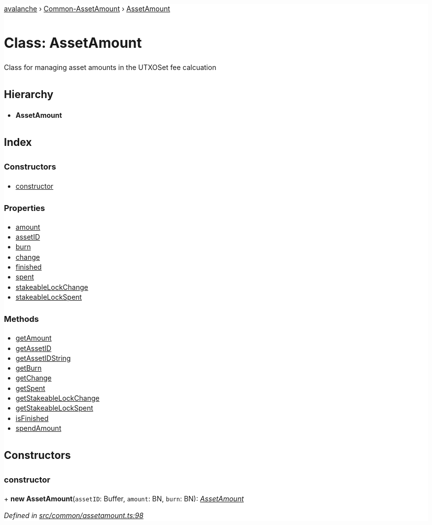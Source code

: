 [avalanche](../README.md) › [Common-AssetAmount](../modules/common_assetamount.md) › [AssetAmount](common_assetamount.assetamount.md)

# Class: AssetAmount

Class for managing asset amounts in the UTXOSet fee calcuation

## Hierarchy

* **AssetAmount**

## Index

### Constructors

* [constructor](common_assetamount.assetamount.md#constructor)

### Properties

* [amount](common_assetamount.assetamount.md#protected-amount)
* [assetID](common_assetamount.assetamount.md#protected-assetid)
* [burn](common_assetamount.assetamount.md#protected-burn)
* [change](common_assetamount.assetamount.md#protected-change)
* [finished](common_assetamount.assetamount.md#protected-finished)
* [spent](common_assetamount.assetamount.md#protected-spent)
* [stakeableLockChange](common_assetamount.assetamount.md#protected-stakeablelockchange)
* [stakeableLockSpent](common_assetamount.assetamount.md#protected-stakeablelockspent)

### Methods

* [getAmount](common_assetamount.assetamount.md#getamount)
* [getAssetID](common_assetamount.assetamount.md#getassetid)
* [getAssetIDString](common_assetamount.assetamount.md#getassetidstring)
* [getBurn](common_assetamount.assetamount.md#getburn)
* [getChange](common_assetamount.assetamount.md#getchange)
* [getSpent](common_assetamount.assetamount.md#getspent)
* [getStakeableLockChange](common_assetamount.assetamount.md#getstakeablelockchange)
* [getStakeableLockSpent](common_assetamount.assetamount.md#getstakeablelockspent)
* [isFinished](common_assetamount.assetamount.md#isfinished)
* [spendAmount](common_assetamount.assetamount.md#spendamount)

## Constructors

###  constructor

\+ **new AssetAmount**(`assetID`: Buffer, `amount`: BN, `burn`: BN): *[AssetAmount](common_assetamount.assetamount.md)*

*Defined in [src/common/assetamount.ts:98](https://github.com/ava-labs/avalanchejs/blob/ca67b81/src/common/assetamount.ts#L98)*
